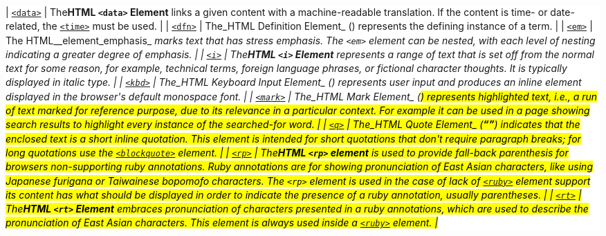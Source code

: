 | [`<data>`](https://developer.mozilla.org/en-US/docs/Web/HTML/Element/data "The HTML <data> Element links a given content with a machine-readable translation. If the content is time- or date-related, the <time> must be used.") | The**HTML `<data>` Element** links a given content with a machine-readable translation. If the content is time- or date-related, the [`<time>`](https://developer.mozilla.org/en-US/docs/Web/HTML/Element/time "The HTML <time> element represents either a time on a 24-hour clock or a precise date in the Gregorian calendar (with optional time and timezone information).") must be used. |
| [`<dfn>`](https://developer.mozilla.org/en-US/docs/Web/HTML/Element/dfn "The HTML Definition Element (<dfn>) represents the defining instance of a term.") | The_HTML Definition Element_ (**<dfn>**) represents the defining instance of a term. |
| [`<em>`](https://developer.mozilla.org/en-US/docs/Web/HTML/Element/em "The HTML element emphasis  <em> marks text that has stress emphasis. The <em> element can be nested, with each level of nesting indicating a greater degree of emphasis.") | The HTML__element_emphasis_**<em>** marks text that has stress emphasis. The `<em>` element can be nested, with each level of nesting indicating a greater degree of emphasis. |
| [`<i>`](https://developer.mozilla.org/en-US/docs/Web/HTML/Element/i "The HTML <i> Element represents a range of text that is set off from the normal text for some reason, for example, technical terms, foreign language phrases, or fictional character thoughts. It is typically displayed in italic type.") | The**HTML `<i>` Element** represents a range of text that is set off from the normal text for some reason, for example, technical terms, foreign language phrases, or fictional character thoughts. It is typically displayed in italic type. |
| [`<kbd>`](https://developer.mozilla.org/en-US/docs/Web/HTML/Element/kbd "The HTML Keyboard Input Element (<kbd>) represents user input and produces an inline element displayed in the browser's default monospace font.") | The_HTML Keyboard Input Element_ (**<kbd>**) represents user input and produces an inline element displayed in the browser's default monospace font. |
| [`<mark>`](https://developer.mozilla.org/en-US/docs/Web/HTML/Element/mark "The HTML Mark Element (<mark>) represents highlighted text, i.e., a run of text marked for reference purpose, due to its relevance in a particular context. For example it can be used in a page showing search results to highlight every instance of the searched-for word.") | The_HTML Mark Element_ (<mark>) represents highlighted text, i.e., a run of text marked for reference purpose, due to its _relevance_ in a particular context. For example it can be used in a page showing search results to highlight every instance of the searched-for word. |
| [`<q>`](https://developer.mozilla.org/en-US/docs/Web/HTML/Element/q "The HTML Quote Element (<q>) indicates that the enclosed text is a short inline quotation. This element is intended for short quotations that don't require paragraph breaks; for long quotations use the <blockquote> element.") | The_HTML Quote Element_ (**<q>**) indicates that the enclosed text is a short inline quotation. This element is intended for short quotations that don't require paragraph breaks; for long quotations use the [`<blockquote>`](https://developer.mozilla.org/en-US/docs/Web/HTML/Element/blockquote "The HTML <blockquote> Element (or HTML Block Quotation Element) indicates that the enclosed text is an extended quotation. Usually, this is rendered visually by indentation (see Notes for how to change it). A URL for the source of the quotation may be given using the cite attribute, while a text representation of the source can be given using the <cite> element.") element. |
| [`<rp>`](https://developer.mozilla.org/en-US/docs/Web/HTML/Element/rp "The HTML <rp> element is used to provide fall-back parenthesis for browsers non-supporting ruby annotations. Ruby annotations are for showing pronunciation of East Asian characters, like using Japanese furigana or Taiwainese bopomofo characters. The <rp> element is used in the case of lack of <ruby> element support its content has what should be displayed in order to indicate the presence of a ruby annotation, usually parentheses.") | The**HTML `<rp>` element** is used to provide fall-back parenthesis for browsers non-supporting ruby annotations. Ruby annotations are for showing pronunciation of East Asian characters, like using Japanese furigana or Taiwainese bopomofo characters. The `<rp>` element is used in the case of lack of [`<ruby>`](https://developer.mozilla.org/en-US/docs/Web/HTML/Element/ruby "The HTML <ruby> Element represents a ruby annotation. Ruby annotations are for showing pronunciation of East Asian characters.") element support its content has what should be displayed in order to indicate the presence of a ruby annotation, usually parentheses. |
| [`<rt>`](https://developer.mozilla.org/en-US/docs/Web/HTML/Element/rt "The HTML <rt> Element embraces pronunciation of characters presented in a ruby annotations, which are used to describe the pronunciation of East Asian characters. This element is always used inside a <ruby> element.") | The**HTML `<rt>` Element** embraces pronunciation of characters presented in a ruby annotations, which are used to describe the pronunciation of East Asian characters. This element is always used inside a [`<ruby>`](https://developer.mozilla.org/en-US/docs/Web/HTML/Element/ruby "The HTML <ruby> Element represents a ruby annotation. Ruby annotations are for showing pronunciation of East Asian characters.") element. |